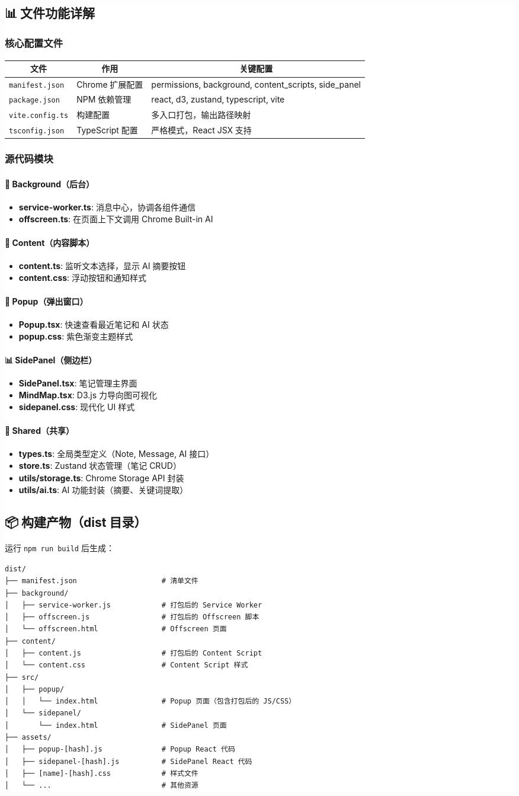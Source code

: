 
## 📊 文件功能详解

### 核心配置文件

| 文件 | 作用 | 关键配置 |
|------|------|----------|
| `manifest.json` | Chrome 扩展配置 | permissions, background, content_scripts, side_panel |
| `package.json` | NPM 依赖管理 | react, d3, zustand, typescript, vite |
| `vite.config.ts` | 构建配置 | 多入口打包，输出路径映射 |
| `tsconfig.json` | TypeScript 配置 | 严格模式，React JSX 支持 |

### 源代码模块

#### 🔧 Background（后台）
- **service-worker.ts**: 消息中心，协调各组件通信
- **offscreen.ts**: 在页面上下文调用 Chrome Built-in AI

#### 📝 Content（内容脚本）
- **content.ts**: 监听文本选择，显示 AI 摘要按钮
- **content.css**: 浮动按钮和通知样式

#### 🎨 Popup（弹出窗口）
- **Popup.tsx**: 快速查看最近笔记和 AI 状态
- **popup.css**: 紫色渐变主题样式

#### 📊 SidePanel（侧边栏）
- **SidePanel.tsx**: 笔记管理主界面
- **MindMap.tsx**: D3.js 力导向图可视化
- **sidepanel.css**: 现代化 UI 样式

#### 🔗 Shared（共享）
- **types.ts**: 全局类型定义（Note, Message, AI 接口）
- **store.ts**: Zustand 状态管理（笔记 CRUD）
- **utils/storage.ts**: Chrome Storage API 封装
- **utils/ai.ts**: AI 功能封装（摘要、关键词提取）

## 📦 构建产物（dist 目录）

运行 `npm run build` 后生成：

```
dist/
├── manifest.json                    # 清单文件
├── background/
│   ├── service-worker.js            # 打包后的 Service Worker
│   ├── offscreen.js                 # 打包后的 Offscreen 脚本
│   └── offscreen.html               # Offscreen 页面
├── content/
│   ├── content.js                   # 打包后的 Content Script
│   └── content.css                  # Content Script 样式
├── src/
│   ├── popup/
│   │   └── index.html               # Popup 页面（包含打包后的 JS/CSS）
│   └── sidepanel/
│       └── index.html               # SidePanel 页面
├── assets/
│   ├── popup-[hash].js              # Popup React 代码
│   ├── sidepanel-[hash].js          # SidePanel React 代码
│   ├── [name]-[hash].css            # 样式文件
│   └── ...                          # 其他资源
```